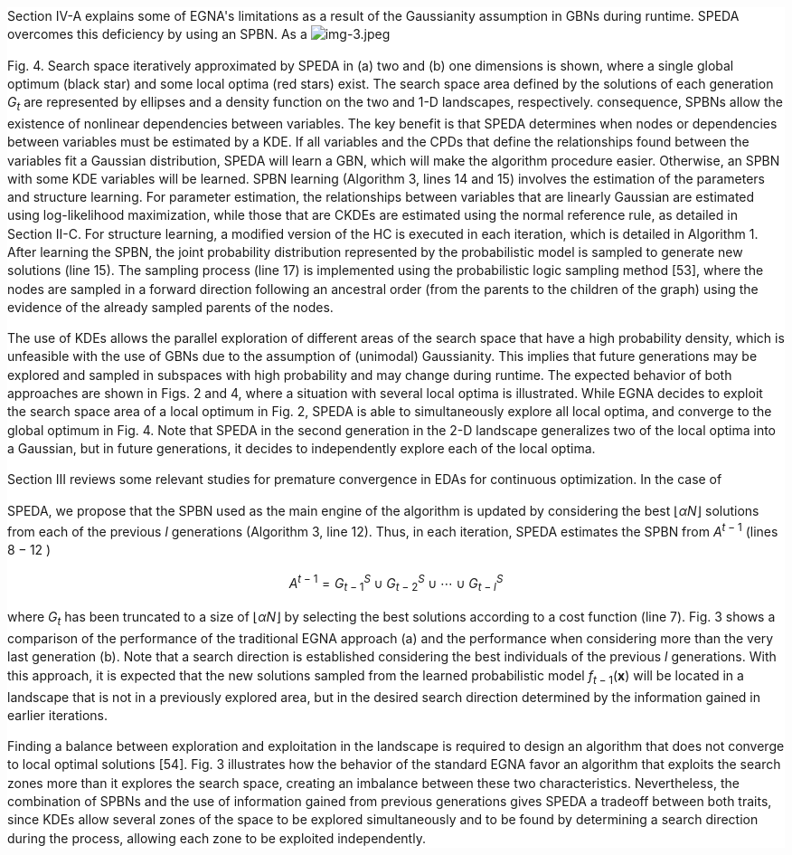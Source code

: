 Section IV-A explains some of EGNA's limitations as a result of the Gaussianity assumption in GBNs during runtime. SPEDA overcomes this deficiency by using an SPBN. As a
![img-3.jpeg](img-3.jpeg)

Fig. 4. Search space iteratively approximated by SPEDA in (a) two and (b) one dimensions is shown, where a single global optimum (black star) and some local optima (red stars) exist. The search space area defined by the solutions of each generation $G_{t}$ are represented by ellipses and a density function on the two and 1-D landscapes, respectively.
consequence, SPBNs allow the existence of nonlinear dependencies between variables. The key benefit is that SPEDA determines when nodes or dependencies between variables must be estimated by a KDE. If all variables and the CPDs that define the relationships found between the variables fit a Gaussian distribution, SPEDA will learn a GBN, which will make the algorithm procedure easier. Otherwise, an SPBN with some KDE variables will be learned. SPBN learning (Algorithm 3, lines 14 and 15) involves the estimation of the parameters and structure learning. For parameter estimation, the relationships between variables that are linearly Gaussian are estimated using log-likelihood maximization, while those that are CKDEs are estimated using the normal reference rule, as detailed in Section II-C. For structure learning, a modified version of the HC is executed in each iteration, which is detailed in Algorithm 1. After learning the SPBN, the joint probability distribution represented by the probabilistic model is sampled to generate new solutions (line 15). The sampling process (line 17) is implemented using the probabilistic logic sampling method [53], where the nodes are sampled in a forward direction following an ancestral order (from the parents to the children of the graph) using the evidence of the already sampled parents of the nodes.

The use of KDEs allows the parallel exploration of different areas of the search space that have a high probability density, which is unfeasible with the use of GBNs due to the assumption of (unimodal) Gaussianity. This implies that future generations may be explored and sampled in subspaces with high probability and may change during runtime. The expected behavior of both approaches are shown in Figs. 2 and 4, where a situation with several local optima is illustrated. While EGNA decides to exploit the search space area of a local optimum in Fig. 2, SPEDA is able to simultaneously explore all local optima, and converge to the global optimum in Fig. 4. Note that SPEDA in the second generation in the 2-D landscape generalizes two of the local optima into a Gaussian, but in future generations, it decides to independently explore each of the local optima.

Section III reviews some relevant studies for premature convergence in EDAs for continuous optimization. In the case of

SPEDA, we propose that the SPBN used as the main engine of the algorithm is updated by considering the best $\lfloor\alpha N\rfloor$ solutions from each of the previous $l$ generations (Algorithm 3, line 12). Thus, in each iteration, SPEDA estimates the SPBN from $A^{t-1}$ (lines $8-12$ )

$$
A^{t-1}=G_{t-1}^{S} \cup G_{t-2}^{S} \cup \cdots \cup G_{t-l}^{S}
$$

where $G_{t}$ has been truncated to a size of $\lfloor\alpha N\rfloor$ by selecting the best solutions according to a cost function (line 7). Fig. 3 shows a comparison of the performance of the traditional EGNA approach (a) and the performance when considering more than the very last generation (b). Note that a search direction is established considering the best individuals of the previous $l$ generations. With this approach, it is expected that the new solutions sampled from the learned probabilistic model $f_{t-1}(\boldsymbol{x})$ will be located in a landscape that is not in a previously explored area, but in the desired search direction determined by the information gained in earlier iterations.

Finding a balance between exploration and exploitation in the landscape is required to design an algorithm that does not converge to local optimal solutions [54]. Fig. 3 illustrates how the behavior of the standard EGNA favor an algorithm that exploits the search zones more than it explores the search space, creating an imbalance between these two characteristics. Nevertheless, the combination of SPBNs and the use of information gained from previous generations gives SPEDA a tradeoff between both traits, since KDEs allow several zones of the space to be explored simultaneously and to be found by determining a search direction during the process, allowing each zone to be exploited independently.


[^0]:    Manuscript received 3 November 2022; revised 3 March 2023 and 16 May 2023; accepted 27 June 2023. Date of publication 29 June 2023; date of current version 1 August 2024. This work was supported in part by the Spanish Ministry of Science and Innovation under Project PID2019-109247GB-I00, Project TED2021-131310B-I00, and Project RTC2019-006871-7. The work of Vicente P. Soloviev was supported by the Predoctoral Grant FPI from the Spanish Ministry of Science and Innovation under Grant PRE2020-094828. (Corresponding author: Vicente P. Soloviev.)
[^0]:    ${ }^{1} \mathrm{~A}$ function is said to be separable if it can be expressed as a mathematical operation between functions of smaller dimension.
[^0]:    ${ }^{4}$ https://raw.githubusercontent.com/robertmartin8/PyPortfolioOpt/master/tes ts/resources/stock_prices.csv